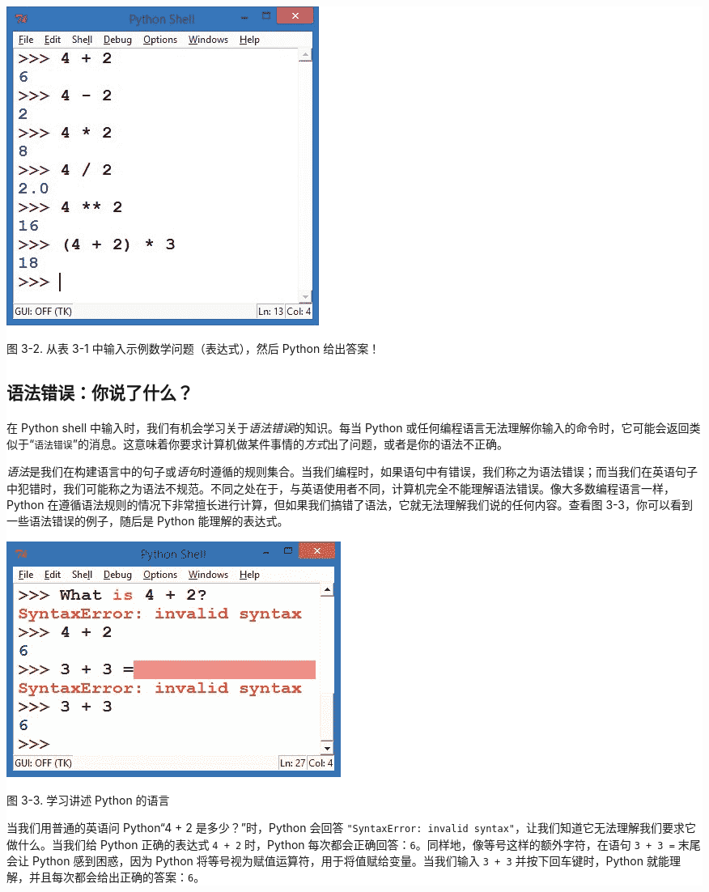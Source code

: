![输入示例数学题（表达式），然后 Python 给出答案！](img/httpatomoreillycomsourcenostarchimages2188802.png.jpg)

图 3-2. 从表 3-1 中输入示例数学问题（表达式），然后 Python 给出答案！

## 语法错误：你说了什么？

在 Python shell 中输入时，我们有机会学习关于*语法错误*的知识。每当 Python 或任何编程语言无法理解你输入的命令时，它可能会返回类似于“`语法错误`”的消息。这意味着你要求计算机做某件事情的*方式*出了问题，或者是你的语法不正确。

*语法*是我们在构建语言中的句子或*语句*时遵循的规则集合。当我们编程时，如果语句中有错误，我们称之为语法错误；而当我们在英语句子中犯错时，我们可能称之为语法不规范。不同之处在于，与英语使用者不同，计算机完全不能理解语法错误。像大多数编程语言一样，Python 在遵循语法规则的情况下非常擅长进行计算，但如果我们搞错了语法，它就无法理解我们说的任何内容。查看图 3-3，你可以看到一些语法错误的例子，随后是 Python 能理解的表达式。

![学习说 Python 的语言](img/httpatomoreillycomsourcenostarchimages2188806.png.jpg)

图 3-3. 学习讲述 Python 的语言

当我们用普通的英语问 Python“4 + 2 是多少？”时，Python 会回答 `"SyntaxError: invalid syntax"`，让我们知道它无法理解我们要求它做什么。当我们给 Python 正确的表达式 `4 + 2` 时，Python 每次都会正确回答：`6`。同样地，像等号这样的额外字符，在语句 `3 + 3 =` 末尾会让 Python 感到困惑，因为 Python 将等号视为赋值运算符，用于将值赋给变量。当我们输入 `3 + 3` 并按下回车键时，Python 就能理解，并且每次都会给出正确的答案：`6`。
